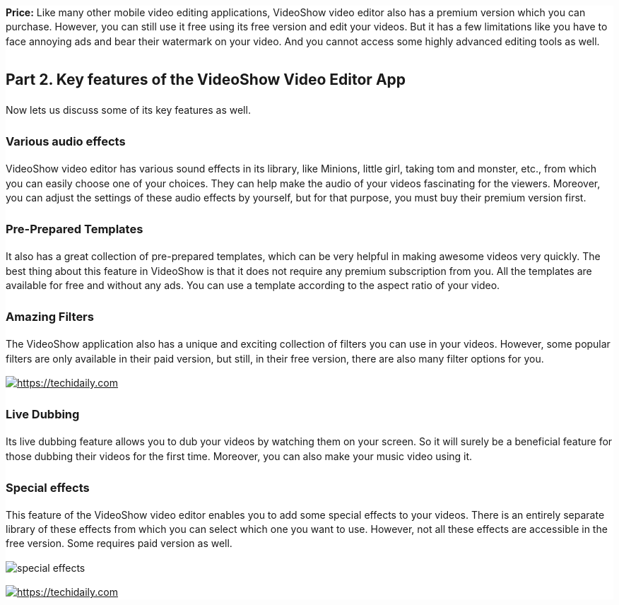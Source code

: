 **Price:** Like many other mobile video editing applications, VideoShow video editor also has a premium version which you can purchase. However, you can still use it free using its free version and edit your videos. But it has a few limitations like you have to face annoying ads and bear their watermark on your video. And you cannot access some highly advanced editing tools as well.

## Part 2\. Key features of the VideoShow Video Editor App

Now lets us discuss some of its key features as well.

### Various audio effects

VideoShow video editor has various sound effects in its library, like Minions, little girl, taking tom and monster, etc., from which you can easily choose one of your choices. They can help make the audio of your videos fascinating for the viewers. Moreover, you can adjust the settings of these audio effects by yourself, but for that purpose, you must buy their premium version first.

### Pre-Prepared Templates

It also has a great collection of pre-prepared templates, which can be very helpful in making awesome videos very quickly. The best thing about this feature in VideoShow is that it does not require any premium subscription from you. All the templates are available for free and without any ads. You can use a template according to the aspect ratio of your video.

### Amazing Filters

The VideoShow application also has a unique and exciting collection of filters you can use in your videos. However, some popular filters are only available in their paid version, but still, in their free version, there are also many filter options for you.


<a href="https://appsumo.8odi.net/c/5597632/2002019/7443" target="_top" id="2002019">
  <img src="//a.impactradius-go.com/display-ad/7443-2002019" border="0" alt="https://techidaily.com" width="728" height="90"/>
</a>
<img height="0" width="0" src="https://appsumo.8odi.net/i/5597632/2002019/7443" style="position:absolute;visibility:hidden;" border="0" />


### Live Dubbing

Its live dubbing feature allows you to dub your videos by watching them on your screen. So it will surely be a beneficial feature for those dubbing their videos for the first time. Moreover, you can also make your music video using it.

### Special effects

This feature of the VideoShow video editor enables you to add some special effects to your videos. There is an entirely separate library of these effects from which you can select which one you want to use. However, not all these effects are accessible in the free version. Some requires paid version as well.

![special effects](https://images.wondershare.com/filmora/article-images/2022/09/videoshow-app-review-1.jpg)


<a href="https://25home.pxf.io/c/5597632/2148641/16836" target="_top" id="2148641">
  <img src="//a.impactradius-go.com/display-ad/16836-2148641" border="0" alt="https://techidaily.com" width="254" height="90"/>
</a>
<img height="0" width="0" src="https://25home.pxf.io/i/5597632/2148641/16836" style="position:absolute;visibility:hidden;" border="0" />
